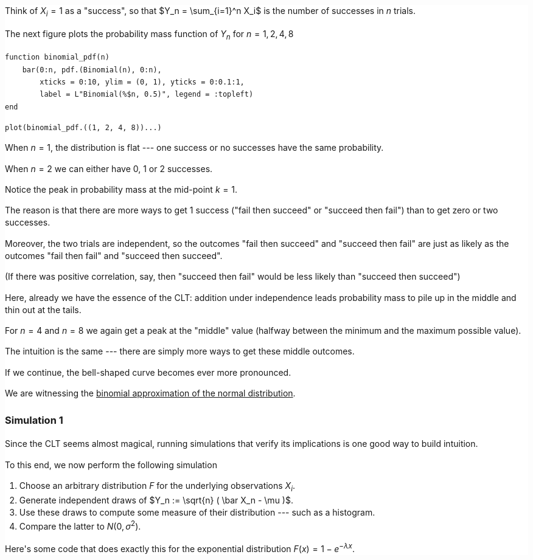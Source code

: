 Think of $X_i = 1$ as a "success", so that $Y_n = \sum_{i=1}^n X_i$ is the number of successes in $n$ trials.

The next figure plots the probability mass function of $Y_n$ for $n = 1, 2, 4, 8$

```{code-cell} julia
function binomial_pdf(n)
    bar(0:n, pdf.(Binomial(n), 0:n),
        xticks = 0:10, ylim = (0, 1), yticks = 0:0.1:1,
        label = L"Binomial(%$n, 0.5)", legend = :topleft)
end
```

```{code-cell} julia
plot(binomial_pdf.((1, 2, 4, 8))...)
```

When $n = 1$, the distribution is flat --- one success or no successes
have the same probability.

When $n = 2$ we can either have 0, 1 or 2 successes.

Notice the peak in probability mass at the mid-point $k=1$.

The reason is that there are more ways to get 1 success ("fail then succeed"
or "succeed then fail") than to get zero or two successes.

Moreover, the two trials are independent, so the outcomes "fail then succeed" and "succeed then
fail" are just as likely as the outcomes "fail then fail" and "succeed then succeed".

(If there was positive correlation, say, then "succeed then fail" would be less likely than "succeed then succeed")

Here, already we have the essence of the CLT: addition under independence leads probability mass to pile up in the middle and thin out at the tails.

For $n = 4$ and $n = 8$ we again get a peak at the "middle" value (halfway between the minimum and the maximum possible value).

The intuition is the same --- there are simply more ways to get these middle outcomes.

If we continue, the bell-shaped curve becomes ever more pronounced.

We are witnessing the [binomial approximation of the normal distribution](https://en.wikipedia.org/wiki/De_Moivre%E2%80%93Laplace_theorem).

### Simulation 1

Since the CLT seems almost magical, running simulations that verify its implications is one good way to build intuition.

To this end, we now perform the following simulation

1. Choose an arbitrary distribution $F$ for the underlying observations $X_i$.
1. Generate independent draws of $Y_n := \sqrt{n} ( \bar X_n - \mu )$.
1. Use these draws to compute some measure of their distribution --- such as a histogram.
1. Compare the latter to $N(0, \sigma^2)$.

Here's some code that does exactly this for the exponential distribution
$F(x) = 1 - e^{- \lambda x}$.
